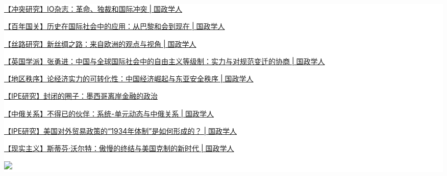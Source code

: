 [【冲突研究】IO杂志：革命、独裁和国际冲突 |
国政学人](http://mp.weixin.qq.com/s?__biz=MzI3MTYzMzE5Mw==&mid=2247489812&idx=1&sn=59a2b43634f032f8e7e8e0f0aa63a7aa&chksm=eb3f8752dc480e44392aa84508ad1348614f2c08cf8c3ad06646a579322673e3722b8b472592&scene=21#wechat_redirect)

[【百年国关】历史在国际社会中的应用：从巴黎和会到现在 |
国政学人](http://mp.weixin.qq.com/s?__biz=MzI3MTYzMzE5Mw==&mid=2247489797&idx=1&sn=14c4ecc4368691606d311b967e6c3705&chksm=eb3f8743dc480e55b8944078a9acdefa01dc7355f6bb10dc1b7dc6ddd6e60d566c66a71606dd&scene=21#wechat_redirect)  

[【丝路研究】新丝绸之路：来自欧洲的观点与视角 |
国政学人](http://mp.weixin.qq.com/s?__biz=MzI3MTYzMzE5Mw==&mid=2247489828&idx=1&sn=57d4d13a9fa4ee2743ada310145b176b&chksm=eb3f8762dc480e74e861e5200fc02bd5d1ffa3d7f074846d7eb986a1ddc8a4fee30939ec21f2&scene=21#wechat_redirect)  

[【英国学派】张勇进：中国与全球国际社会中的自由主义等级制：实力与对规范变迁的协商 |
国政学人](http://mp.weixin.qq.com/s?__biz=MzI3MTYzMzE5Mw==&mid=2247489838&idx=1&sn=2901fbc33924bafc2a731db1dee3e094&chksm=eb3f8768dc480e7ec5ee610af89890064e553134df7a6b49abf186cbfc1359d5a3fc200eccc1&scene=21#wechat_redirect)  

[【地区秩序】论经济实力的可转化性：中国经济崛起与东亚安全秩序 |
国政学人](http://mp.weixin.qq.com/s?__biz=MzI3MTYzMzE5Mw==&mid=2247489851&idx=1&sn=538c1798944da03569966bca343b221f&chksm=eb3f877ddc480e6bb675dea02c5e5b67f6869e335cc62cc5d87f89313d734a7bf9ca28d778d1&scene=21#wechat_redirect)  

[【IPE研究】封闭的圈子：墨西哥离岸金融的政治](http://mp.weixin.qq.com/s?__biz=MzI3MTYzMzE5Mw==&mid=2247489873&idx=1&sn=2f7ac5233daa9e35f9dbac2bb6a291bd&chksm=eb3f8717dc480e01dbb1bd81bc2724e8d47e92c259619da17f5f0aefafb7240b2e751e2c8411&scene=21#wechat_redirect)  

[【中俄关系】不得已的伙伴：系统-单元动态与中俄关系 |
国政学人](http://mp.weixin.qq.com/s?__biz=MzI3MTYzMzE5Mw==&mid=2247489885&idx=1&sn=74ec3a28d640c37f4a4d02b993d2cbc6&chksm=eb3f871bdc480e0db2a92fea3c3671f3c6667a4fa7ef75e3d663e5c9b2dacb3a8ae96a700e75&scene=21#wechat_redirect)  

[【IPE研究】美国对外贸易政策的“1934年体制”是如何形成的？ |
国政学人](http://mp.weixin.qq.com/s?__biz=MzI3MTYzMzE5Mw==&mid=2247489904&idx=1&sn=1eefc55ee262aa61a30ceacddeb59043&chksm=eb3f8736dc480e2082f3eaba8c9994664b132e7f599157bbcc877aec69572b763abe544097bf&scene=21#wechat_redirect)  

[【现实主义】斯蒂芬·沃尔特：傲慢的终结与美国克制的新时代 |
国政学人](http://mp.weixin.qq.com/s?__biz=MzI3MTYzMzE5Mw==&mid=2247489922&idx=1&sn=f03efb35bdfb06bc2d056b3022224fc9&chksm=eb3f87c4dc480ed26b7cc73db886a645423ba8228604a9ead7d2320e314bea4758b721028dce&scene=21#wechat_redirect)  

  

<img src='/images/3134/7.gif' width='554.306px' />

